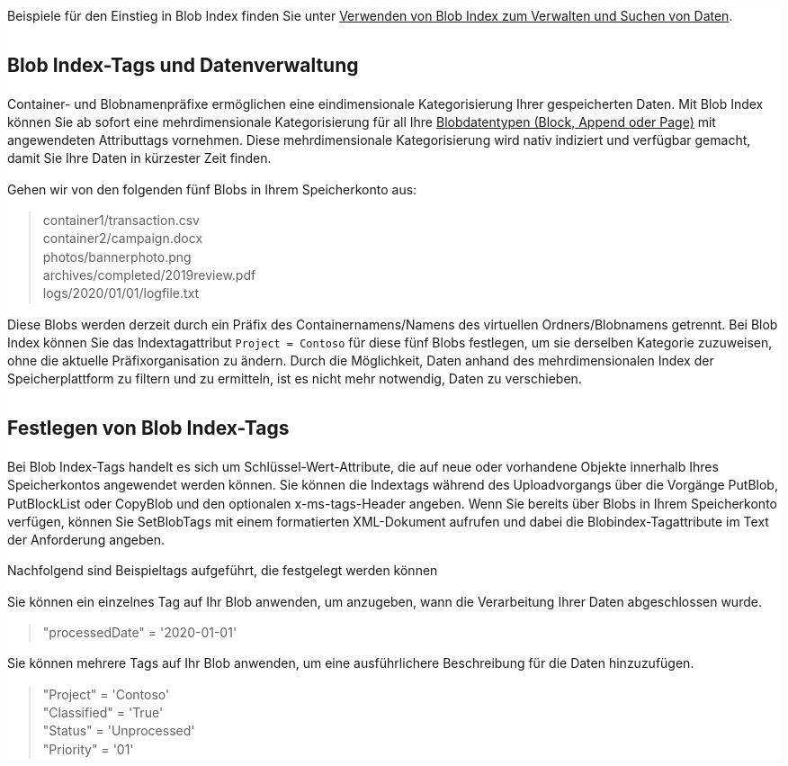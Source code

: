 Beispiele für den Einstieg in Blob Index finden Sie unter [Verwenden von Blob Index zum Verwalten und Suchen von Daten](storage-blob-index-how-to.md).

## <a name="blob-index-tags-and-data-management"></a>Blob Index-Tags und Datenverwaltung

Container- und Blobnamenpräfixe ermöglichen eine eindimensionale Kategorisierung Ihrer gespeicherten Daten. Mit Blob Index können Sie ab sofort eine mehrdimensionale Kategorisierung für all Ihre [Blobdatentypen (Block, Append oder Page)](/rest/api/storageservices/understanding-block-blobs--append-blobs--and-page-blobs) mit angewendeten Attributtags vornehmen. Diese mehrdimensionale Kategorisierung wird nativ indiziert und verfügbar gemacht, damit Sie Ihre Daten in kürzester Zeit finden.

Gehen wir von den folgenden fünf Blobs in Ihrem Speicherkonto aus:
>
> container1/transaction.csv  
> container2/campaign.docx  
> photos/bannerphoto.png  
> archives/completed/2019review.pdf  
> logs/2020/01/01/logfile.txt  
>

Diese Blobs werden derzeit durch ein Präfix des Containernamens/Namens des virtuellen Ordners/Blobnamens getrennt. Bei Blob Index können Sie das Indextagattribut `Project = Contoso` für diese fünf Blobs festlegen, um sie derselben Kategorie zuzuweisen, ohne die aktuelle Präfixorganisation zu ändern. Durch die Möglichkeit, Daten anhand des mehrdimensionalen Index der Speicherplattform zu filtern und zu ermitteln, ist es nicht mehr notwendig, Daten zu verschieben.

## <a name="setting-blob-index-tags"></a>Festlegen von Blob Index-Tags

Bei Blob Index-Tags handelt es sich um Schlüssel-Wert-Attribute, die auf neue oder vorhandene Objekte innerhalb Ihres Speicherkontos angewendet werden können. Sie können die Indextags während des Uploadvorgangs über die Vorgänge PutBlob, PutBlockList oder CopyBlob und den optionalen x-ms-tags-Header angeben. Wenn Sie bereits über Blobs in Ihrem Speicherkonto verfügen, können Sie SetBlobTags mit einem formatierten XML-Dokument aufrufen und dabei die Blobindex-Tagattribute im Text der Anforderung angeben. 

Nachfolgend sind Beispieltags aufgeführt, die festgelegt werden können

Sie können ein einzelnes Tag auf Ihr Blob anwenden, um anzugeben, wann die Verarbeitung Ihrer Daten abgeschlossen wurde.
>
> "processedDate" = '2020-01-01'
>
Sie können mehrere Tags auf Ihr Blob anwenden, um eine ausführlichere Beschreibung für die Daten hinzuzufügen.
>
> "Project" = 'Contoso'  
> "Classified" = 'True'  
> "Status" = 'Unprocessed'  
> "Priority" = '01' 
>

